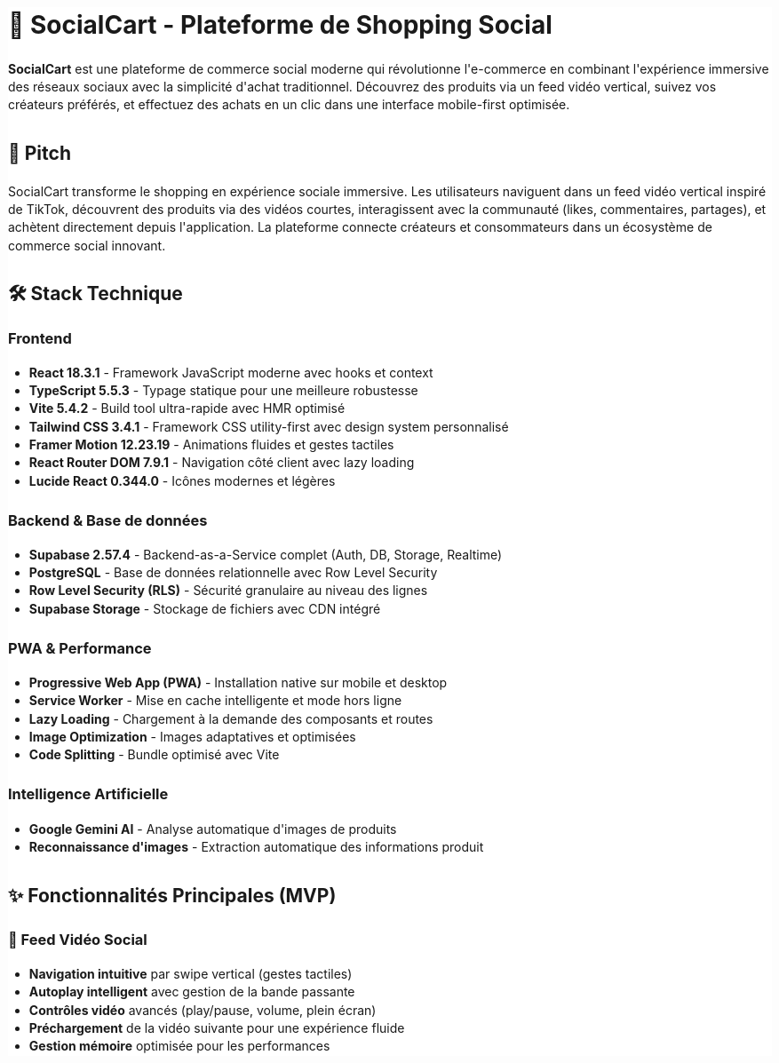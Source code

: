 # 🛒 SocialCart - Plateforme de Shopping Social

**SocialCart** est une plateforme de commerce social moderne qui révolutionne l'e-commerce en combinant l'expérience immersive des réseaux sociaux avec la simplicité d'achat traditionnel. Découvrez des produits via un feed vidéo vertical, suivez vos créateurs préférés, et effectuez des achats en un clic dans une interface mobile-first optimisée.

## 🚀 Pitch

SocialCart transforme le shopping en expérience sociale immersive. Les utilisateurs naviguent dans un feed vidéo vertical inspiré de TikTok, découvrent des produits via des vidéos courtes, interagissent avec la communauté (likes, commentaires, partages), et achètent directement depuis l'application. La plateforme connecte créateurs et consommateurs dans un écosystème de commerce social innovant.

## 🛠️ Stack Technique

### Frontend
- **React 18.3.1** - Framework JavaScript moderne avec hooks et context
- **TypeScript 5.5.3** - Typage statique pour une meilleure robustesse
- **Vite 5.4.2** - Build tool ultra-rapide avec HMR optimisé
- **Tailwind CSS 3.4.1** - Framework CSS utility-first avec design system personnalisé
- **Framer Motion 12.23.19** - Animations fluides et gestes tactiles
- **React Router DOM 7.9.1** - Navigation côté client avec lazy loading
- **Lucide React 0.344.0** - Icônes modernes et légères

### Backend & Base de données
- **Supabase 2.57.4** - Backend-as-a-Service complet (Auth, DB, Storage, Realtime)
- **PostgreSQL** - Base de données relationnelle avec Row Level Security
- **Row Level Security (RLS)** - Sécurité granulaire au niveau des lignes
- **Supabase Storage** - Stockage de fichiers avec CDN intégré

### PWA & Performance
- **Progressive Web App (PWA)** - Installation native sur mobile et desktop
- **Service Worker** - Mise en cache intelligente et mode hors ligne
- **Lazy Loading** - Chargement à la demande des composants et routes
- **Image Optimization** - Images adaptatives et optimisées
- **Code Splitting** - Bundle optimisé avec Vite

### Intelligence Artificielle
- **Google Gemini AI** - Analyse automatique d'images de produits
- **Reconnaissance d'images** - Extraction automatique des informations produit

## ✨ Fonctionnalités Principales (MVP)

### 🎥 Feed Vidéo Social
- **Navigation intuitive** par swipe vertical (gestes tactiles)
- **Autoplay intelligent** avec gestion de la bande passante
- **Contrôles vidéo** avancés (play/pause, volume, plein écran)
- **Préchargement** de la vidéo suivante pour une expérience fluide
- **Gestion mémoire** optimisée pour les performances
